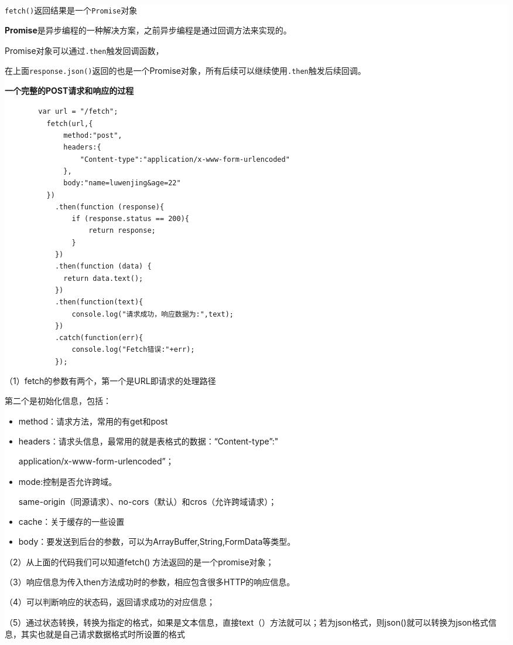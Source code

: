 `fetch()`返回结果是一个`Promise`对象

**Promise**是异步编程的一种解决方案，之前异步编程是通过回调方法来实现的。

Promise对象可以通过`.then`触发回调函数，

在上面`response.json()`返回的也是一个Promise对象，所有后续可以继续使用`.then`触发后续回调。

**一个完整的POST请求和响应的过程**

```
        var url = "/fetch";
          fetch(url,{
              method:"post",
              headers:{
                  "Content-type":"application/x-www-form-urlencoded"
              },
              body:"name=luwenjing&age=22"
          })
            .then(function (response){
                if (response.status == 200){
                    return response;
                }
            })
            .then(function (data) {
              return data.text();
            })
            .then(function(text){
                console.log("请求成功，响应数据为:",text);
            })
            .catch(function(err){
                console.log("Fetch错误:"+err);
            });

```

（1）fetch的参数有两个，第一个是URL即请求的处理路径

第二个是初始化信息，包括：

*   method：请求方法，常用的有get和post
*   headers：请求头信息，最常用的就是表格式的数据：“Content-type”:"

    application/x-www-form-urlencoded”；
*   mode:控制是否允许跨域。

    same-origin（同源请求）、no-cors（默认）和cros（允许跨域请求）；
*   cache：关于缓存的一些设置
*   body：要发送到后台的参数，可以为ArrayBuffer,String,FormData等类型。

（2）从上面的代码我们可以知道fetch() 方法返回的是一个promise对象；

（3）响应信息为传入then方法成功时的参数，相应包含很多HTTP的响应信息。

（4）可以判断响应的状态码，返回请求成功的对应信息；

（5）通过状态转换，转换为指定的格式，如果是文本信息，直接text（）方法就可以；若为json格式，则json()就可以转换为json格式信息，其实也就是自己请求数据格式时所设置的格式
